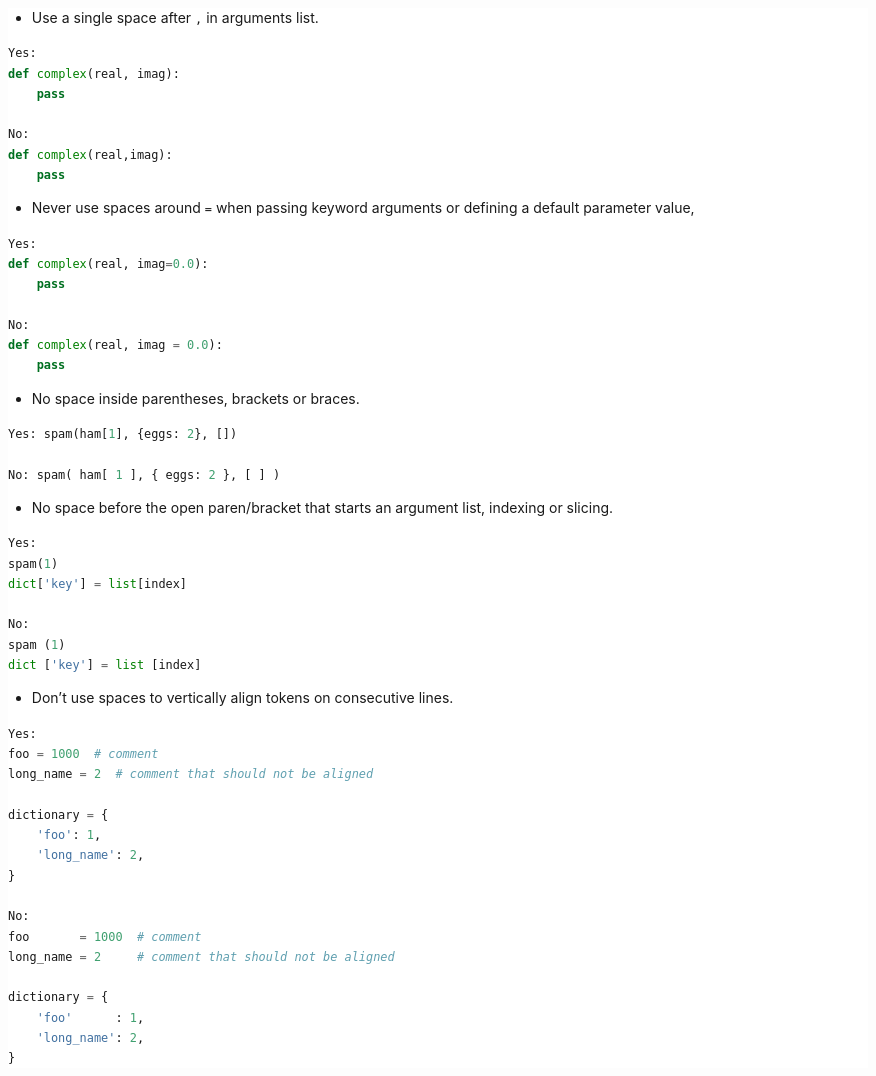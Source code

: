 - Use a single space after `,` in arguments list.

```python
Yes: 
def complex(real, imag):
    pass

No: 
def complex(real,imag):
    pass
```

- Never use spaces around `=` when passing keyword arguments or defining a default parameter value,

```python
Yes:
def complex(real, imag=0.0):
    pass

No:
def complex(real, imag = 0.0):
    pass
```

- No space inside parentheses, brackets or braces.

```python
Yes: spam(ham[1], {eggs: 2}, [])

No: spam( ham[ 1 ], { eggs: 2 }, [ ] )
```

- No space before the open paren/bracket that starts an argument list, indexing or slicing.

```python
Yes:
spam(1)
dict['key'] = list[index]

No:
spam (1)
dict ['key'] = list [index]
```

- Don’t use spaces to vertically align tokens on consecutive lines.

``` python
Yes:
foo = 1000  # comment
long_name = 2  # comment that should not be aligned

dictionary = {
    'foo': 1,
    'long_name': 2,
}

No:
foo       = 1000  # comment
long_name = 2     # comment that should not be aligned

dictionary = {
    'foo'      : 1,
    'long_name': 2,
}
```

